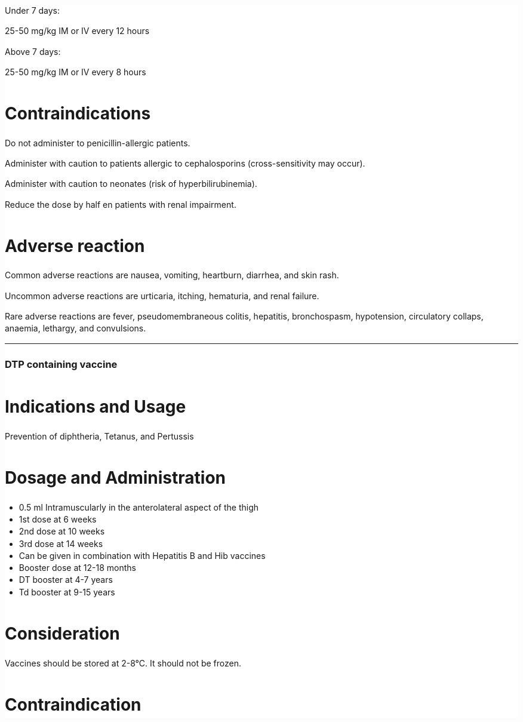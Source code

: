 Under 7 days:

25-50 mg/kg IM or IV every 12 hours

Above 7 days:

25-50 mg/kg IM or IV every 8 hours

# Contraindications

Do not administer to penicillin-allergic patients.

Administer with caution to patients allergic to cephalosporins (cross-sensitivity may occur).

Administer with caution to neonates (risk of hyperbilirubinemia).

Reduce the dose by half en patients with renal impairment.

# Adverse reaction

Common adverse reactions are nausea, vomiting, heartburn, diarrhea, and skin rash.

Uncommon adverse reactions are urticaria, itching, hematuria, and renal failure.

Rare adverse reactions are fever, pseudomembraneous colitis, hepatitis, bronchospasm, hypotension, circulatory collaps, anaemia, lethargy, and convulsions.

---

### DTP containing vaccine 

# Indications and Usage

Prevention of diphtheria, Tetanus, and Pertussis

# Dosage and Administration

* 0.5 ml Intramuscularly in the anterolateral aspect of the thigh
* 1st dose at 6 weeks
* 2nd dose at 10 weeks
* 3rd dose at 14 weeks
* Can be given in combination with Hepatitis B and Hib vaccines
* Booster dose at 12-18 months
* DT booster at 4-7 years
* Td booster at 9-15 years

# Consideration

Vaccines should be stored at 2-8°C. It should not be frozen.

# Contraindication
